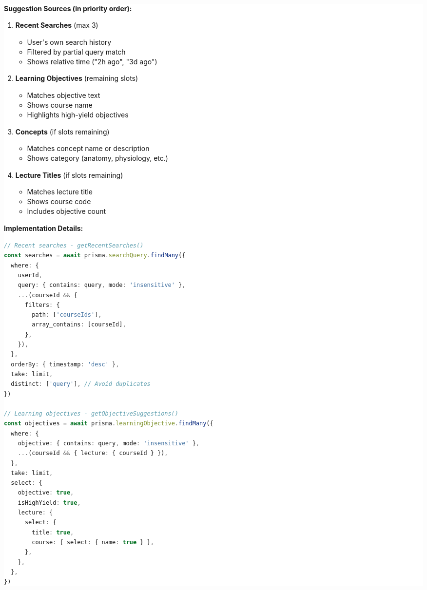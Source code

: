 **Suggestion Sources (in priority order):**
1. **Recent Searches** (max 3)
   - User's own search history
   - Filtered by partial query match
   - Shows relative time ("2h ago", "3d ago")

2. **Learning Objectives** (remaining slots)
   - Matches objective text
   - Shows course name
   - Highlights high-yield objectives

3. **Concepts** (if slots remaining)
   - Matches concept name or description
   - Shows category (anatomy, physiology, etc.)

4. **Lecture Titles** (if slots remaining)
   - Matches lecture title
   - Shows course code
   - Includes objective count

**Implementation Details:**

```typescript
// Recent searches - getRecentSearches()
const searches = await prisma.searchQuery.findMany({
  where: {
    userId,
    query: { contains: query, mode: 'insensitive' },
    ...(courseId && {
      filters: {
        path: ['courseIds'],
        array_contains: [courseId],
      },
    }),
  },
  orderBy: { timestamp: 'desc' },
  take: limit,
  distinct: ['query'], // Avoid duplicates
})

// Learning objectives - getObjectiveSuggestions()
const objectives = await prisma.learningObjective.findMany({
  where: {
    objective: { contains: query, mode: 'insensitive' },
    ...(courseId && { lecture: { courseId } }),
  },
  take: limit,
  select: {
    objective: true,
    isHighYield: true,
    lecture: {
      select: {
        title: true,
        course: { select: { name: true } },
      },
    },
  },
})
```
